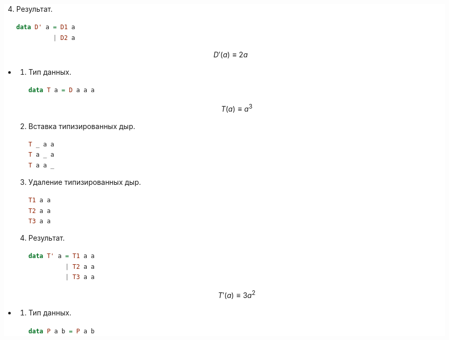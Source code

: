   4. Результат.

      ```haskell
      data D' a = D1 a 
                | D2 a
      ```

      $$
        D'(a) \equiv 2a
      $$

*
  1. Тип данных.

      ```haskell
      data T a = D a a a
      ```

      $$
        T(a) \equiv a^3
      $$

  2. Вставка типизированных дыр.

      ```haskell
      T _ a a
      T a _ a
      T a a _
      ```

  3. Удаление типизированных дыр.

      ```haskell
      T1 a a
      T2 a a
      T3 a a
      ```

  4. Результат.

      ```haskell
      data T' a = T1 a a
                | T2 a a
                | T3 a a
      ```

      $$
        T'(a) \equiv 3a^2
      $$

*
  1. Тип данных.

      ```haskell
      data P a b = P a b
      ```
